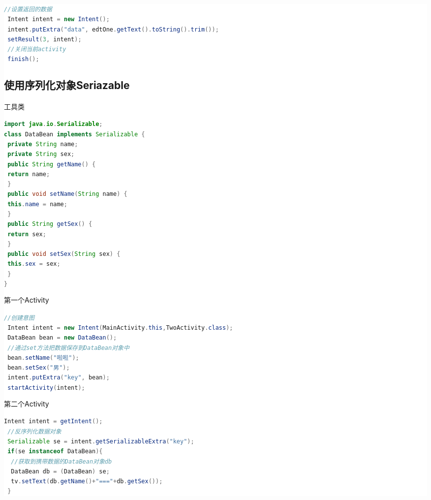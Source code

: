 ```java
//设置返回的数据
 Intent intent = new Intent();
 intent.putExtra("data", edtOne.getText().toString().trim());
 setResult(3, intent);
 //关闭当前activity
 finish();
```

## **使用序列化对象Seriazable**

工具类

```java
import java.io.Serializable;
class DataBean implements Serializable {
 private String name;
 private String sex;
 public String getName() {
 return name;
 }
 public void setName(String name) {
 this.name = name;
 }
 public String getSex() {
 return sex;
 }
 public void setSex(String sex) {
 this.sex = sex;
 }
}
```

第一个Activity

```java
//创建意图
 Intent intent = new Intent(MainActivity.this,TwoActivity.class);
 DataBean bean = new DataBean();
 //通过set方法把数据保存到DataBean对象中
 bean.setName("啦啦");
 bean.setSex("男");
 intent.putExtra("key", bean);
 startActivity(intent);
```

第二个Activity

```java
Intent intent = getIntent();
 //反序列化数据对象
 Serializable se = intent.getSerializableExtra("key");
 if(se instanceof DataBean){
  //获取到携带数据的DataBean对象db
  DataBean db = (DataBean) se;
  tv.setText(db.getName()+"==="+db.getSex());
 }
```
